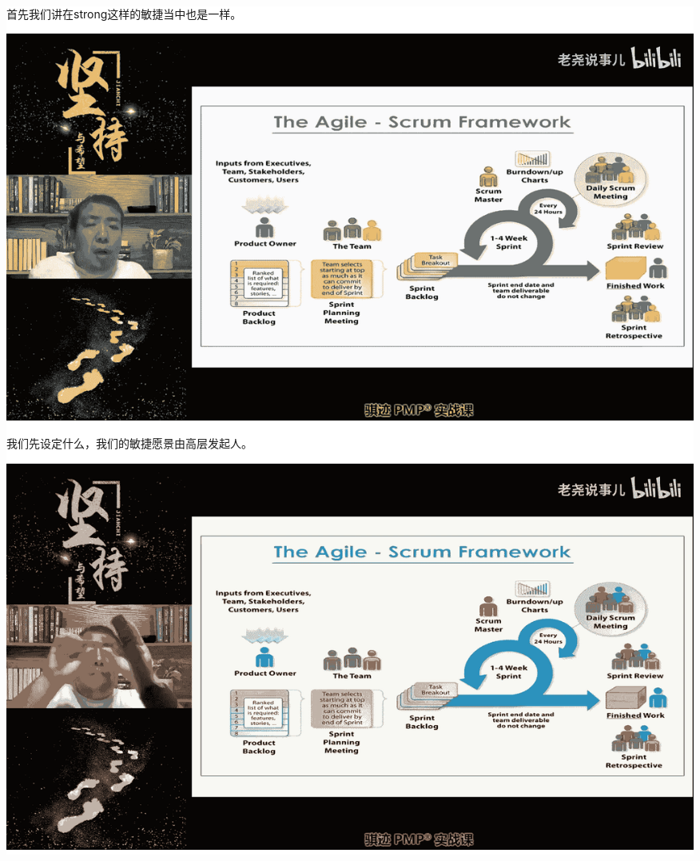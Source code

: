 首先我们讲在strong这样的敏捷当中也是一样。

![](img/776c4cc694d1c931606f6fe5cbb830c1_36.png)

我们先设定什么，我们的敏捷愿景由高层发起人。

![](img/776c4cc694d1c931606f6fe5cbb830c1_38.png)
